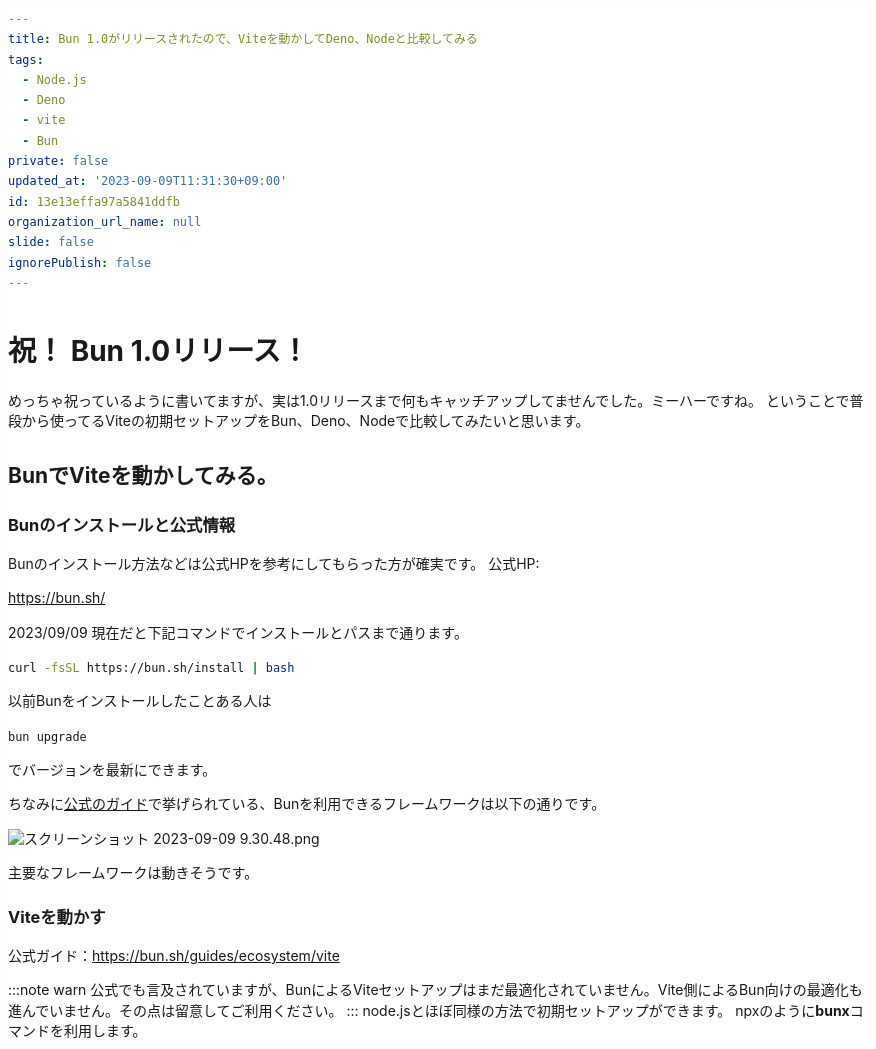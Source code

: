 ```yaml
---
title: Bun 1.0がリリースされたので、Viteを動かしてDeno、Nodeと比較してみる
tags:
  - Node.js
  - Deno
  - vite
  - Bun
private: false
updated_at: '2023-09-09T11:31:30+09:00'
id: 13e13effa97a5841ddfb
organization_url_name: null
slide: false
ignorePublish: false
---
```

# 祝！ Bun 1.0リリース！

めっちゃ祝っているように書いてますが、実は1.0リリースまで何もキャッチアップしてませんでした。ミーハーですね。
ということで普段から使ってるViteの初期セットアップをBun、Deno、Nodeで比較してみたいと思います。

## BunでViteを動かしてみる。
### Bunのインストールと公式情報

Bunのインストール方法などは公式HPを参考にしてもらった方が確実です。
公式HP:

https://bun.sh/

2023/09/09 現在だと下記コマンドでインストールとパスまで通ります。
```zsh
curl -fsSL https://bun.sh/install | bash
```
以前Bunをインストールしたことある人は
```zsh
bun upgrade
```
でバージョンを最新にできます。

ちなみに[公式のガイド](https://bun.sh/guides)で挙げられている、Bunを利用できるフレームワークは以下の通りです。

![スクリーンショット 2023-09-09 9.30.48.png](https://qiita-image-store.s3.ap-northeast-1.amazonaws.com/0/687149/ef6e74c7-9a9c-0de0-f8bb-1ee34467eb19.png)

主要なフレームワークは動きそうです。

### Viteを動かす
公式ガイド：https://bun.sh/guides/ecosystem/vite

:::note warn
公式でも言及されていますが、BunによるViteセットアップはまだ最適化されていません。Vite側によるBun向けの最適化も進んでいません。その点は留意してご利用ください。
:::
node.jsとほぼ同様の方法で初期セットアップができます。
npxのように**bunx**コマンドを利用します。
